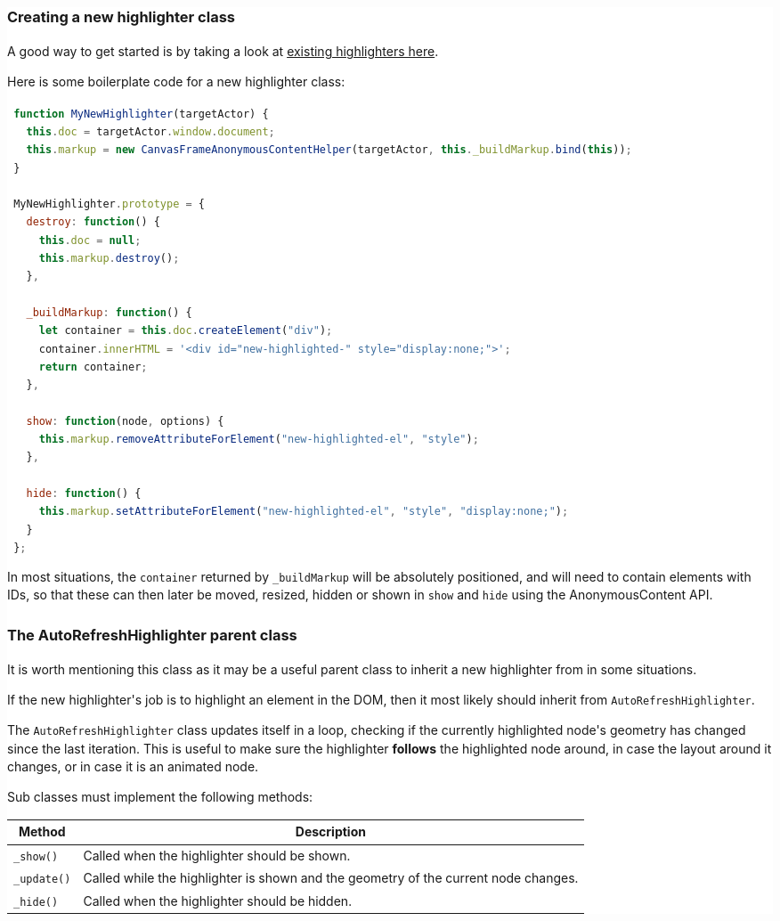   ### Creating a new highlighter class

A good way to get started is by taking a look at [existing highlighters here](https://dxr.mozilla.org/mozilla-central/source/devtools/server/actors/highlighters.js#697-727).

Here is some boilerplate code for a new highlighter class:

```js
 function MyNewHighlighter(targetActor) {
   this.doc = targetActor.window.document;
   this.markup = new CanvasFrameAnonymousContentHelper(targetActor, this._buildMarkup.bind(this));
 }

 MyNewHighlighter.prototype = {
   destroy: function() {
     this.doc = null;
     this.markup.destroy();
   },

   _buildMarkup: function() {
     let container = this.doc.createElement("div");
     container.innerHTML = '<div id="new-highlighted-" style="display:none;">';
     return container;
   },

   show: function(node, options) {
     this.markup.removeAttributeForElement("new-highlighted-el", "style");
   },

   hide: function() {
     this.markup.setAttributeForElement("new-highlighted-el", "style", "display:none;");
   }
 };
```

In most situations, the `container` returned by `_buildMarkup` will be absolutely positioned, and will need to contain elements with IDs, so that these can then later be moved, resized, hidden or shown in `show` and `hide` using the AnonymousContent API.

### The AutoRefreshHighlighter parent class

It is worth mentioning this class as it may be a useful parent class to inherit a new highlighter from in some situations.

If the new highlighter's job is to highlight an element in the DOM, then it most likely should inherit from `AutoRefreshHighlighter`.

The `AutoRefreshHighlighter` class updates itself in a loop, checking if the currently highlighted node's geometry has changed since the last iteration. This is useful to make sure the highlighter **follows** the highlighted node around, in case the layout around it changes, or in case it is an animated node.

Sub classes must implement the following methods:

| Method      | Description                                                                         |
|-------------|-------------------------------------------------------------------------------------|
| `_show()`   | Called when the highlighter should be shown.                                        |
| `_update()` | Called while the highlighter is shown and the geometry of the current node changes. |
| `_hide()`   | Called when the highlighter should be hidden.                                       |
